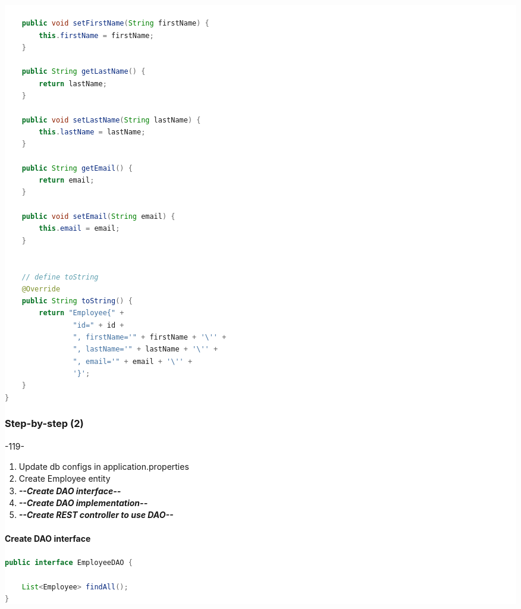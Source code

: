 ```java
  
    public void setFirstName(String firstName) {  
        this.firstName = firstName;  
    }  
  
    public String getLastName() {  
        return lastName;  
    }  
  
    public void setLastName(String lastName) {  
        this.lastName = lastName;  
    }  
  
    public String getEmail() {  
        return email;  
    }  
  
    public void setEmail(String email) {  
        this.email = email;  
    }  
  
  
    // define toString  
    @Override  
    public String toString() {  
        return "Employee{" +  
                "id=" + id +  
                ", firstName='" + firstName + '\'' +  
                ", lastName='" + lastName + '\'' +  
                ", email='" + email + '\'' +  
                '}';  
    }  
}
```

### Step-by-step (2)
-119-
1. Update db configs in application.properties
2. Create Employee entity
3. ***--Create DAO interface--***
4. ***--Create DAO implementation--***
5. ***--Create REST controller to use DAO--***

#### Create DAO interface

```java
public interface EmployeeDAO {  
  
    List<Employee> findAll();
}
```
